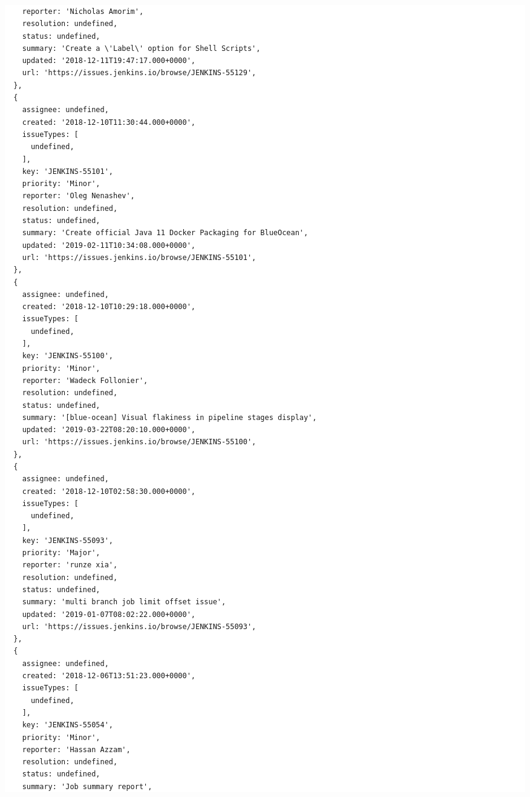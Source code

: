         reporter: 'Nicholas Amorim',
        resolution: undefined,
        status: undefined,
        summary: 'Create a \'Label\' option for Shell Scripts',
        updated: '2018-12-11T19:47:17.000+0000',
        url: 'https://issues.jenkins.io/browse/JENKINS-55129',
      },
      {
        assignee: undefined,
        created: '2018-12-10T11:30:44.000+0000',
        issueTypes: [
          undefined,
        ],
        key: 'JENKINS-55101',
        priority: 'Minor',
        reporter: 'Oleg Nenashev',
        resolution: undefined,
        status: undefined,
        summary: 'Create official Java 11 Docker Packaging for BlueOcean',
        updated: '2019-02-11T10:34:08.000+0000',
        url: 'https://issues.jenkins.io/browse/JENKINS-55101',
      },
      {
        assignee: undefined,
        created: '2018-12-10T10:29:18.000+0000',
        issueTypes: [
          undefined,
        ],
        key: 'JENKINS-55100',
        priority: 'Minor',
        reporter: 'Wadeck Follonier',
        resolution: undefined,
        status: undefined,
        summary: '[blue-ocean] Visual flakiness in pipeline stages display',
        updated: '2019-03-22T08:20:10.000+0000',
        url: 'https://issues.jenkins.io/browse/JENKINS-55100',
      },
      {
        assignee: undefined,
        created: '2018-12-10T02:58:30.000+0000',
        issueTypes: [
          undefined,
        ],
        key: 'JENKINS-55093',
        priority: 'Major',
        reporter: 'runze xia',
        resolution: undefined,
        status: undefined,
        summary: 'multi branch job limit offset issue',
        updated: '2019-01-07T08:02:22.000+0000',
        url: 'https://issues.jenkins.io/browse/JENKINS-55093',
      },
      {
        assignee: undefined,
        created: '2018-12-06T13:51:23.000+0000',
        issueTypes: [
          undefined,
        ],
        key: 'JENKINS-55054',
        priority: 'Minor',
        reporter: 'Hassan Azzam',
        resolution: undefined,
        status: undefined,
        summary: 'Job summary report',